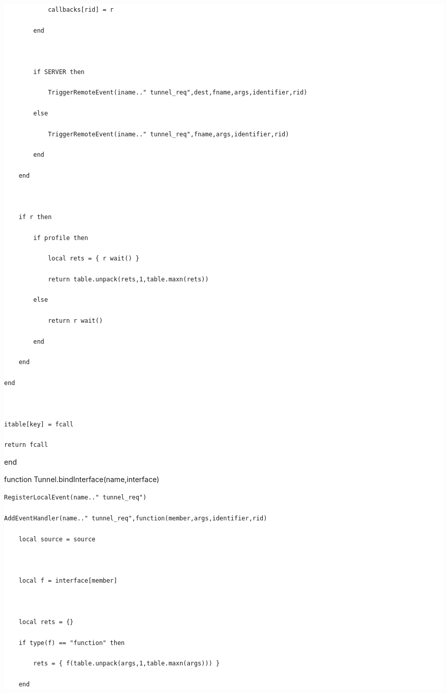 				callbacks[rid] = r

			end



			if SERVER then

				TriggerRemoteEvent(iname.." tunnel_req",dest,fname,args,identifier,rid)

			else

				TriggerRemoteEvent(iname.." tunnel_req",fname,args,identifier,rid)

			end

		end



		if r then

			if profile then

				local rets = { r wait() }

				return table.unpack(rets,1,table.maxn(rets))

			else

				return r wait()

			end

		end

	end



	itable[key] = fcall

	return fcall

end



function Tunnel.bindInterface(name,interface)

	RegisterLocalEvent(name.." tunnel_req")

	AddEventHandler(name.." tunnel_req",function(member,args,identifier,rid)

		local source = source



		local f = interface[member]



		local rets = {}

		if type(f) == "function" then

			rets = { f(table.unpack(args,1,table.maxn(args))) }

		end
